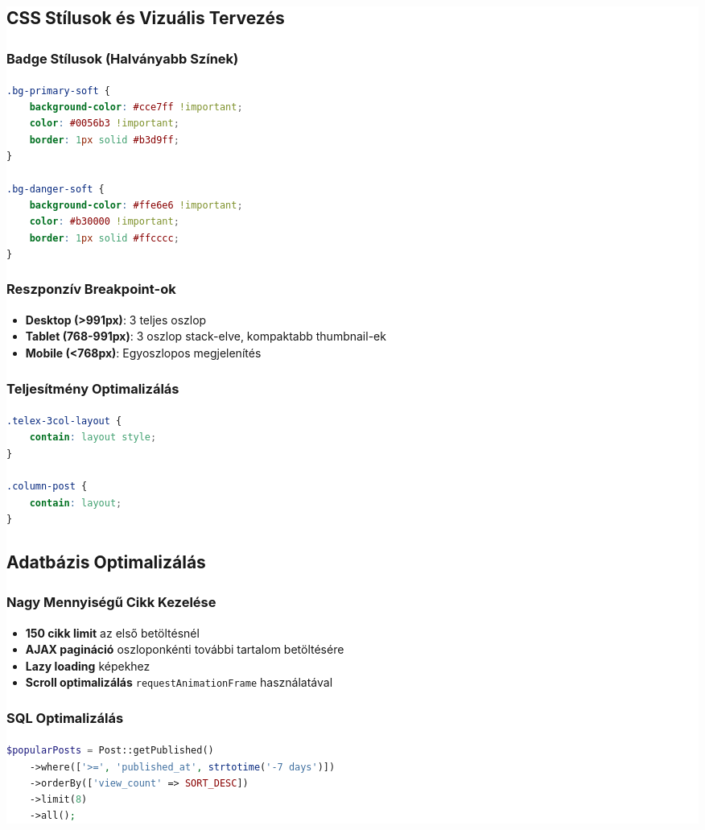 ## CSS Stílusok és Vizuális Tervezés

### Badge Stílusok (Halványabb Színek)
```css
.bg-primary-soft {
    background-color: #cce7ff !important;
    color: #0056b3 !important;
    border: 1px solid #b3d9ff;
}

.bg-danger-soft {
    background-color: #ffe6e6 !important;
    color: #b30000 !important;
    border: 1px solid #ffcccc;
}
```

### Reszponzív Breakpoint-ok
- **Desktop (>991px)**: 3 teljes oszlop
- **Tablet (768-991px)**: 3 oszlop stack-elve, kompaktabb thumbnail-ek
- **Mobile (<768px)**: Egyoszlopos megjelenítés

### Teljesítmény Optimalizálás
```css
.telex-3col-layout {
    contain: layout style;
}

.column-post {
    contain: layout;
}
```

## Adatbázis Optimalizálás

### Nagy Mennyiségű Cikk Kezelése
- **150 cikk limit** az első betöltésnél
- **AJAX pagináció** oszloponkénti további tartalom betöltésére
- **Lazy loading** képekhez
- **Scroll optimalizálás** `requestAnimationFrame` használatával

### SQL Optimalizálás
```php
$popularPosts = Post::getPublished()
    ->where(['>=', 'published_at', strtotime('-7 days')])
    ->orderBy(['view_count' => SORT_DESC])
    ->limit(8)
    ->all();
```
